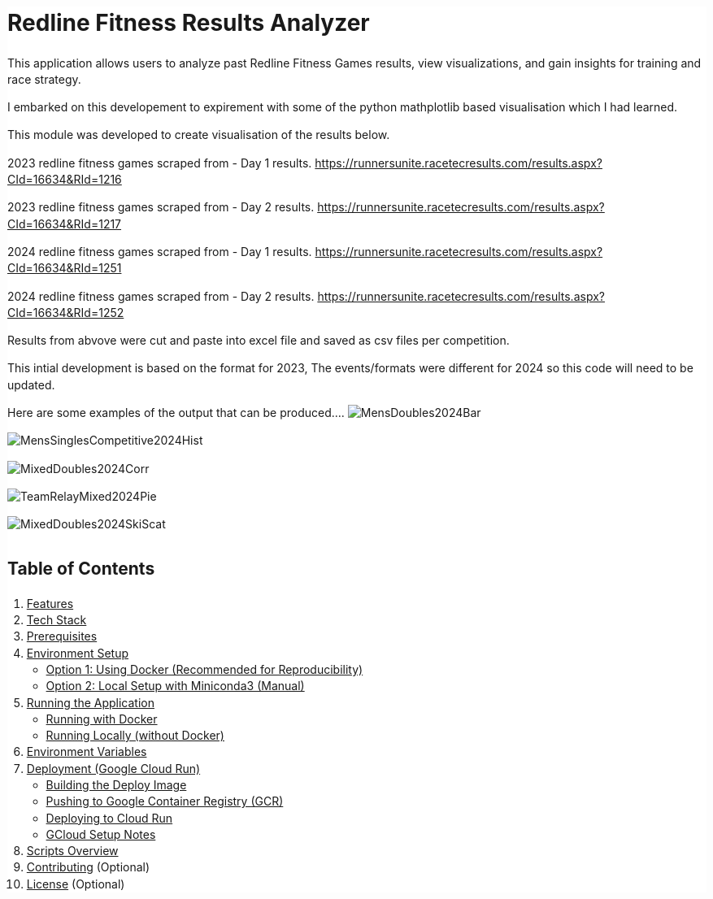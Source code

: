 # Redline Fitness Results Analyzer

This application allows users to analyze past Redline Fitness Games results, view visualizations, and gain insights for training and race strategy.

I embarked on this developement to expirement with some of the python mathplotlib based visualisation which I had learned.

This module was developed to create visualisation of the results below.

2023 redline fitness games scraped from - Day 1 results.
https://runnersunite.racetecresults.com/results.aspx?CId=16634&RId=1216

2023 redline fitness games scraped from - Day 2 results.
https://runnersunite.racetecresults.com/results.aspx?CId=16634&RId=1217

2024 redline fitness games scraped from - Day 1 results.
https://runnersunite.racetecresults.com/results.aspx?CId=16634&RId=1251

2024 redline fitness games scraped from - Day 2 results.
https://runnersunite.racetecresults.com/results.aspx?CId=16634&RId=1252

Results from abvove were cut and paste into excel file and saved as csv files per competition.

This intial development is based on the format for 2023, The events/formats were different for 2024 so this code will need to be updated.

Here are some examples of the  output that can be produced....
![MensDoubles2024Bar](https://github.com/user-attachments/assets/9b87357c-8ac4-4931-a882-a88e27a8e5da)

![MensSinglesCompetitive2024Hist](https://github.com/user-attachments/assets/035317a0-b424-427e-b0eb-667b8a56c36b)

![MixedDoubles2024Corr](https://github.com/user-attachments/assets/35b0822b-6cd5-40dd-bf77-f979fa5a5c7d)

![TeamRelayMixed2024Pie](https://github.com/user-attachments/assets/4047b102-6092-456d-8fac-7e12cd07c539)

![MixedDoubles2024SkiScat](https://github.com/user-attachments/assets/601d7629-aaae-485d-93d5-8a45cff5ed94)

## Table of Contents

1.  [Features](#features)
2.  [Tech Stack](#tech-stack)
3.  [Prerequisites](#prerequisites)
4.  [Environment Setup](#environment-setup)
    *   [Option 1: Using Docker (Recommended for Reproducibility)](#option-1-using-docker-recommended-for-reproducibility)
    *   [Option 2: Local Setup with Miniconda3 (Manual)](#option-2-local-setup-with-miniconda3-manual)
5.  [Running the Application](#running-the-application)
    *   [Running with Docker](#running-with-docker)
    *   [Running Locally (without Docker)](#running-locally-without-docker)
6.  [Environment Variables](#environment-variables)
7.  [Deployment (Google Cloud Run)](#deployment-google-cloud-run)
    *   [Building the Deploy Image](#building-the-deploy-image)
    *   [Pushing to Google Container Registry (GCR)](#pushing-to-google-container-registry-gcr)
    *   [Deploying to Cloud Run](#deploying-to-cloud-run)
    *   [GCloud Setup Notes](#gcloud-setup-notes)
8.  [Scripts Overview](#scripts-overview)
9.  [Contributing](#contributing) (Optional)
10. [License](#license) (Optional)
